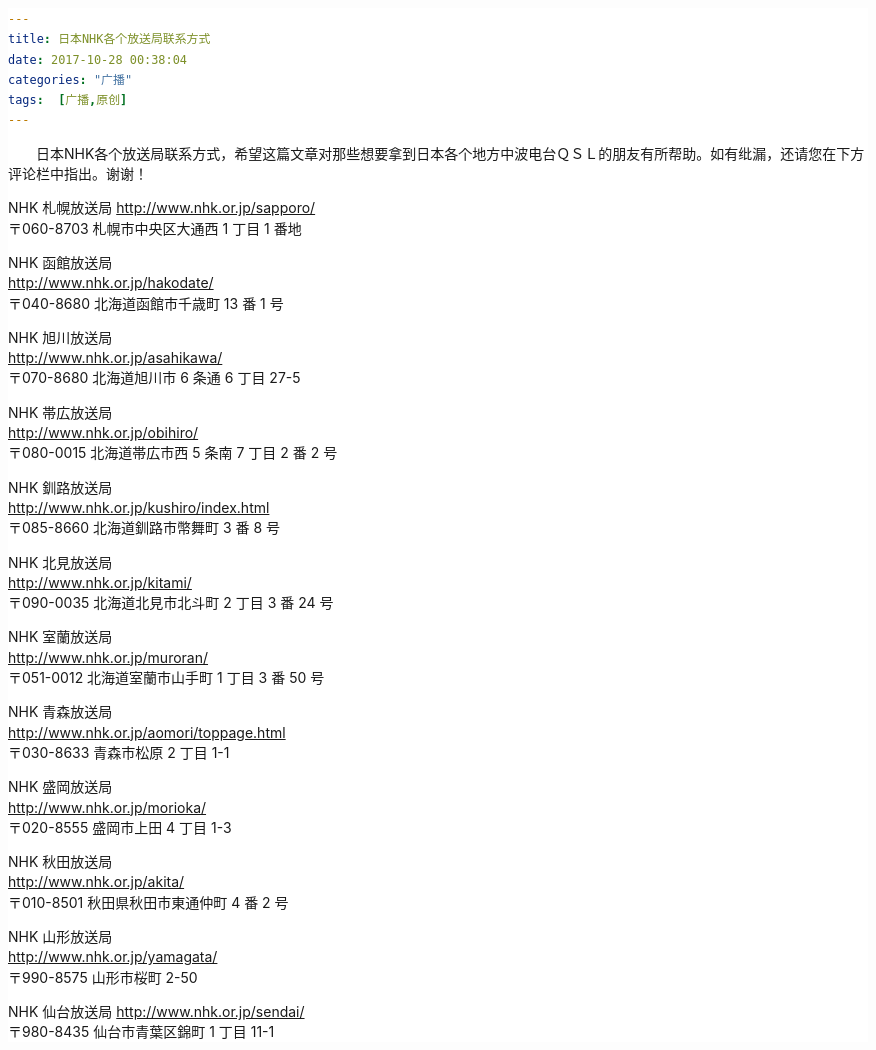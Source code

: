 ```yaml
---
title: 日本NHK各个放送局联系方式
date: 2017-10-28 00:38:04
categories: "广播"
tags:  [广播,原创]
---
```

　　日本NHK各个放送局联系方式，希望这篇文章对那些想要拿到日本各个地方中波电台ＱＳＬ的朋友有所帮助。如有纰漏，还请您在下方评论栏中指出。谢谢！



NHK 札幌放送局 
http://www.nhk.or.jp/sapporo/  
〒060-8703 札幌市中央区大通西 1 丁目 1 番地  
  
NHK 函館放送局  
http://www.nhk.or.jp/hakodate/  
〒040-8680 北海道函館市千歳町 13 番 1 号  
  
NHK 旭川放送局  
http://www.nhk.or.jp/asahikawa/  
〒070-8680 北海道旭川市 6 条通 6 丁目 27-5  
  
NHK 帯広放送局  
http://www.nhk.or.jp/obihiro/  
〒080-0015 北海道帯広市西 5 条南 7 丁目 2 番 2 号  
  
NHK 釧路放送局  
http://www.nhk.or.jp/kushiro/index.html  
〒085-8660 北海道釧路市幣舞町 3 番 8 号  
  
NHK 北見放送局  
http://www.nhk.or.jp/kitami/  
〒090-0035 北海道北見市北斗町 2 丁目 3 番 24 号  
  
NHK 室蘭放送局  
http://www.nhk.or.jp/muroran/  
〒051-0012 北海道室蘭市山手町 1 丁目 3 番 50 号  
  
NHK 青森放送局  
http://www.nhk.or.jp/aomori/toppage.html  
〒030-8633 青森市松原 2 丁目 1-1  
  
NHK 盛岡放送局  
http://www.nhk.or.jp/morioka/  
〒020-8555 盛岡市上田 4 丁目 1-3  
  
NHK 秋田放送局  
http://www.nhk.or.jp/akita/  
〒010-8501 秋田県秋田市東通仲町 4 番 2 号  
  
NHK 山形放送局  
http://www.nhk.or.jp/yamagata/  
〒990-8575 山形市桜町 2-50  

NHK 仙台放送局 
http://www.nhk.or.jp/sendai/  
〒980-8435 仙台市青葉区錦町 1 丁目 11-1  
  
